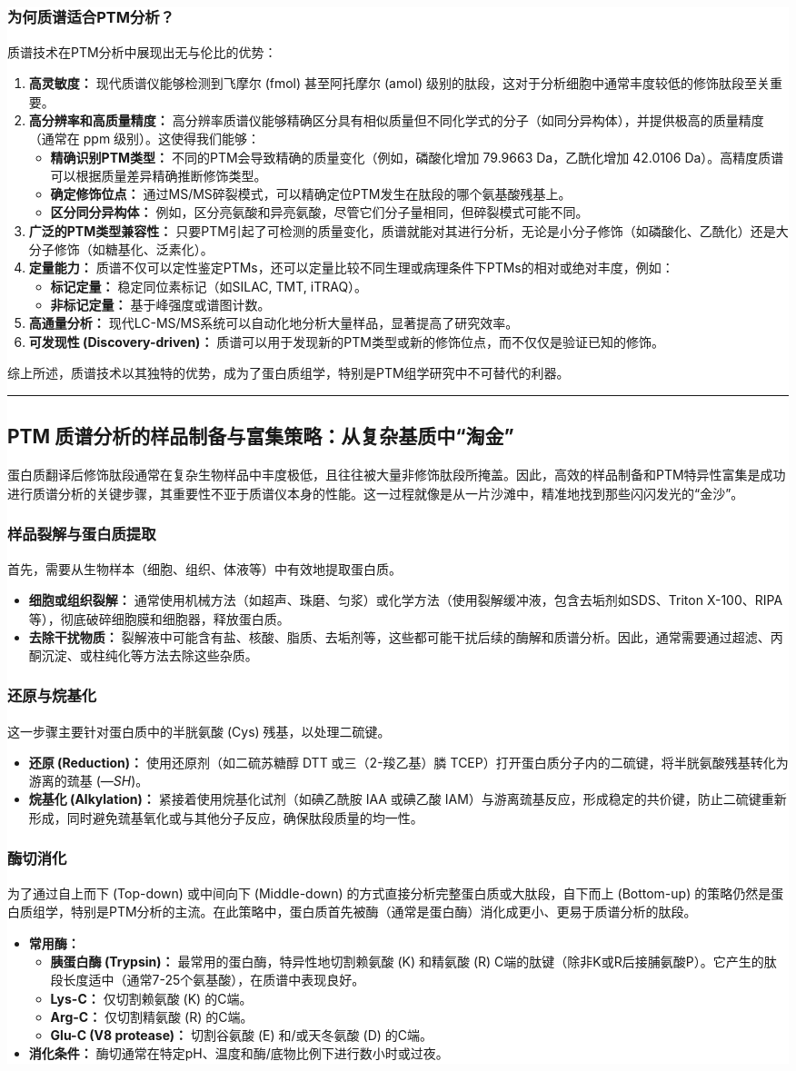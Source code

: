 ### 为何质谱适合PTM分析？

质谱技术在PTM分析中展现出无与伦比的优势：

1.  **高灵敏度：** 现代质谱仪能够检测到飞摩尔 (fmol) 甚至阿托摩尔 (amol) 级别的肽段，这对于分析细胞中通常丰度较低的修饰肽段至关重要。
2.  **高分辨率和高质量精度：** 高分辨率质谱仪能够精确区分具有相似质量但不同化学式的分子（如同分异构体），并提供极高的质量精度（通常在 ppm 级别）。这使得我们能够：
    *   **精确识别PTM类型：** 不同的PTM会导致精确的质量变化（例如，磷酸化增加 $79.9663$ Da，乙酰化增加 $42.0106$ Da）。高精度质谱可以根据质量差异精确推断修饰类型。
    *   **确定修饰位点：** 通过MS/MS碎裂模式，可以精确定位PTM发生在肽段的哪个氨基酸残基上。
    *   **区分同分异构体：** 例如，区分亮氨酸和异亮氨酸，尽管它们分子量相同，但碎裂模式可能不同。
3.  **广泛的PTM类型兼容性：** 只要PTM引起了可检测的质量变化，质谱就能对其进行分析，无论是小分子修饰（如磷酸化、乙酰化）还是大分子修饰（如糖基化、泛素化）。
4.  **定量能力：** 质谱不仅可以定性鉴定PTMs，还可以定量比较不同生理或病理条件下PTMs的相对或绝对丰度，例如：
    *   **标记定量：** 稳定同位素标记（如SILAC, TMT, iTRAQ）。
    *   **非标记定量：** 基于峰强度或谱图计数。
5.  **高通量分析：** 现代LC-MS/MS系统可以自动化地分析大量样品，显著提高了研究效率。
6.  **可发现性 (Discovery-driven)：** 质谱可以用于发现新的PTM类型或新的修饰位点，而不仅仅是验证已知的修饰。

综上所述，质谱技术以其独特的优势，成为了蛋白质组学，特别是PTM组学研究中不可替代的利器。

---

## PTM 质谱分析的样品制备与富集策略：从复杂基质中“淘金”

蛋白质翻译后修饰肽段通常在复杂生物样品中丰度极低，且往往被大量非修饰肽段所掩盖。因此，高效的样品制备和PTM特异性富集是成功进行质谱分析的关键步骤，其重要性不亚于质谱仪本身的性能。这一过程就像是从一片沙滩中，精准地找到那些闪闪发光的“金沙”。

### 样品裂解与蛋白质提取

首先，需要从生物样本（细胞、组织、体液等）中有效地提取蛋白质。

*   **细胞或组织裂解：** 通常使用机械方法（如超声、珠磨、匀浆）或化学方法（使用裂解缓冲液，包含去垢剂如SDS、Triton X-100、RIPA等），彻底破碎细胞膜和细胞器，释放蛋白质。
*   **去除干扰物质：** 裂解液中可能含有盐、核酸、脂质、去垢剂等，这些都可能干扰后续的酶解和质谱分析。因此，通常需要通过超滤、丙酮沉淀、或柱纯化等方法去除这些杂质。

### 还原与烷基化

这一步骤主要针对蛋白质中的半胱氨酸 (Cys) 残基，以处理二硫键。

*   **还原 (Reduction)：** 使用还原剂（如二硫苏糖醇 DTT 或三（2-羧乙基）膦 TCEP）打开蛋白质分子内的二硫键，将半胱氨酸残基转化为游离的巯基 $(—SH)$。
*   **烷基化 (Alkylation)：** 紧接着使用烷基化试剂（如碘乙酰胺 IAA 或碘乙酸 IAM）与游离巯基反应，形成稳定的共价键，防止二硫键重新形成，同时避免巯基氧化或与其他分子反应，确保肽段质量的均一性。

### 酶切消化

为了通过自上而下 (Top-down) 或中间向下 (Middle-down) 的方式直接分析完整蛋白质或大肽段，自下而上 (Bottom-up) 的策略仍然是蛋白质组学，特别是PTM分析的主流。在此策略中，蛋白质首先被酶（通常是蛋白酶）消化成更小、更易于质谱分析的肽段。

*   **常用酶：**
    *   **胰蛋白酶 (Trypsin)：** 最常用的蛋白酶，特异性地切割赖氨酸 (K) 和精氨酸 (R) C端的肽键（除非K或R后接脯氨酸P）。它产生的肽段长度适中（通常7-25个氨基酸），在质谱中表现良好。
    *   **Lys-C：** 仅切割赖氨酸 (K) 的C端。
    *   **Arg-C：** 仅切割精氨酸 (R) 的C端。
    *   **Glu-C (V8 protease)：** 切割谷氨酸 (E) 和/或天冬氨酸 (D) 的C端。
*   **消化条件：** 酶切通常在特定pH、温度和酶/底物比例下进行数小时或过夜。
